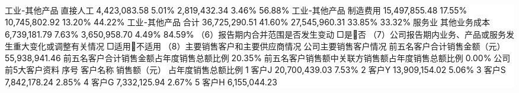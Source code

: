 工业-其他产品
直接人工
4,423,083.58
5.01%
2,819,432.34
3.46%
56.88%
工业-其他产品
制造费用
15,497,855.48
17.55%
10,745,802.92
13.20%
44.22%
工业-其他产品
合计
36,725,290.51
41.60%
27,545,960.31
33.85%
33.32%
服务业
其他业务成本
6,739,181.79
7.63%
3,650,958.70
4.49%
84.59%
（6）报告期内合并范围是否发生变动
□是否
（7）公司报告期内业务、产品或服务发生重大变化或调整有关情况
□适用不适用
（8）主要销售客户和主要供应商情况
公司主要销售客户情况
前五名客户合计销售金额（元）
55,938,941.46
前五名客户合计销售金额占年度销售总额比例
20.35%
前五名客户销售额中关联方销售额占年度销售总额比例
0.00%
公司前5大客户资料
序号
客户名称
销售额（元）
占年度销售总额比例
1
客户J
20,700,439.03
7.53%
2
客户Y
13,909,154.02
5.06%
3
客户S
7,842,178.24
2.85%
4
客户G
7,332,125.94
2.67%
5
客户H
6,155,044.23